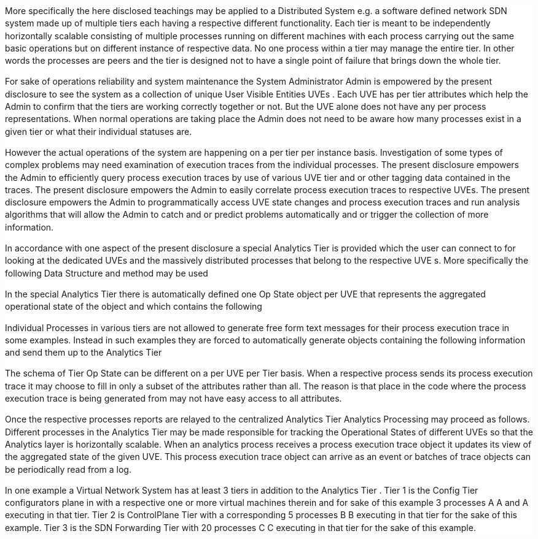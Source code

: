 More specifically the here disclosed teachings may be applied to a Distributed System e.g. a software defined network SDN system made up of multiple tiers each having a respective different functionality. Each tier is meant to be independently horizontally scalable consisting of multiple processes running on different machines with each process carrying out the same basic operations but on different instance of respective data. No one process within a tier may manage the entire tier. In other words the processes are peers and the tier is designed not to have a single point of failure that brings down the whole tier.

For sake of operations reliability and system maintenance the System Administrator Admin is empowered by the present disclosure to see the system as a collection of unique User Visible Entities UVEs . Each UVE has per tier attributes which help the Admin to confirm that the tiers are working correctly together or not. But the UVE alone does not have any per process representations. When normal operations are taking place the Admin does not need to be aware how many processes exist in a given tier or what their individual statuses are.

However the actual operations of the system are happening on a per tier per instance basis. Investigation of some types of complex problems may need examination of execution traces from the individual processes. The present disclosure empowers the Admin to efficiently query process execution traces by use of various UVE tier and or other tagging data contained in the traces. The present disclosure empowers the Admin to easily correlate process execution traces to respective UVEs. The present disclosure empowers the Admin to programmatically access UVE state changes and process execution traces and run analysis algorithms that will allow the Admin to catch and or predict problems automatically and or trigger the collection of more information.

In accordance with one aspect of the present disclosure a special Analytics Tier is provided which the user can connect to for looking at the dedicated UVEs and the massively distributed processes that belong to the respective UVE s. More specifically the following Data Structure and method may be used 

In the special Analytics Tier there is automatically defined one Op State object per UVE that represents the aggregated operational state of the object and which contains the following 

Individual Processes in various tiers are not allowed to generate free form text messages for their process execution trace in some examples. Instead in such examples they are forced to automatically generate objects containing the following information and send them up to the Analytics Tier 

The schema of Tier Op State can be different on a per UVE per Tier basis. When a respective process sends its process execution trace it may choose to fill in only a subset of the attributes rather than all. The reason is that place in the code where the process execution trace is being generated from may not have easy access to all attributes.

Once the respective processes reports are relayed to the centralized Analytics Tier Analytics Processing may proceed as follows. Different processes in the Analytics Tier may be made responsible for tracking the Operational States of different UVEs so that the Analytics layer is horizontally scalable. When an analytics process receives a process execution trace object it updates its view of the aggregated state of the given UVE. This process execution trace object can arrive as an event or batches of trace objects can be periodically read from a log.

In one example a Virtual Network System has at least 3 tiers in addition to the Analytics Tier . Tier 1 is the Config Tier configurators plane in with a respective one or more virtual machines therein and for sake of this example 3 processes A A and A executing in that tier. Tier 2 is ControlPlane Tier with a corresponding 5 processes B B executing in that tier for the sake of this example. Tier 3 is the SDN Forwarding Tier with 20 processes C C executing in that tier for the sake of this example.
